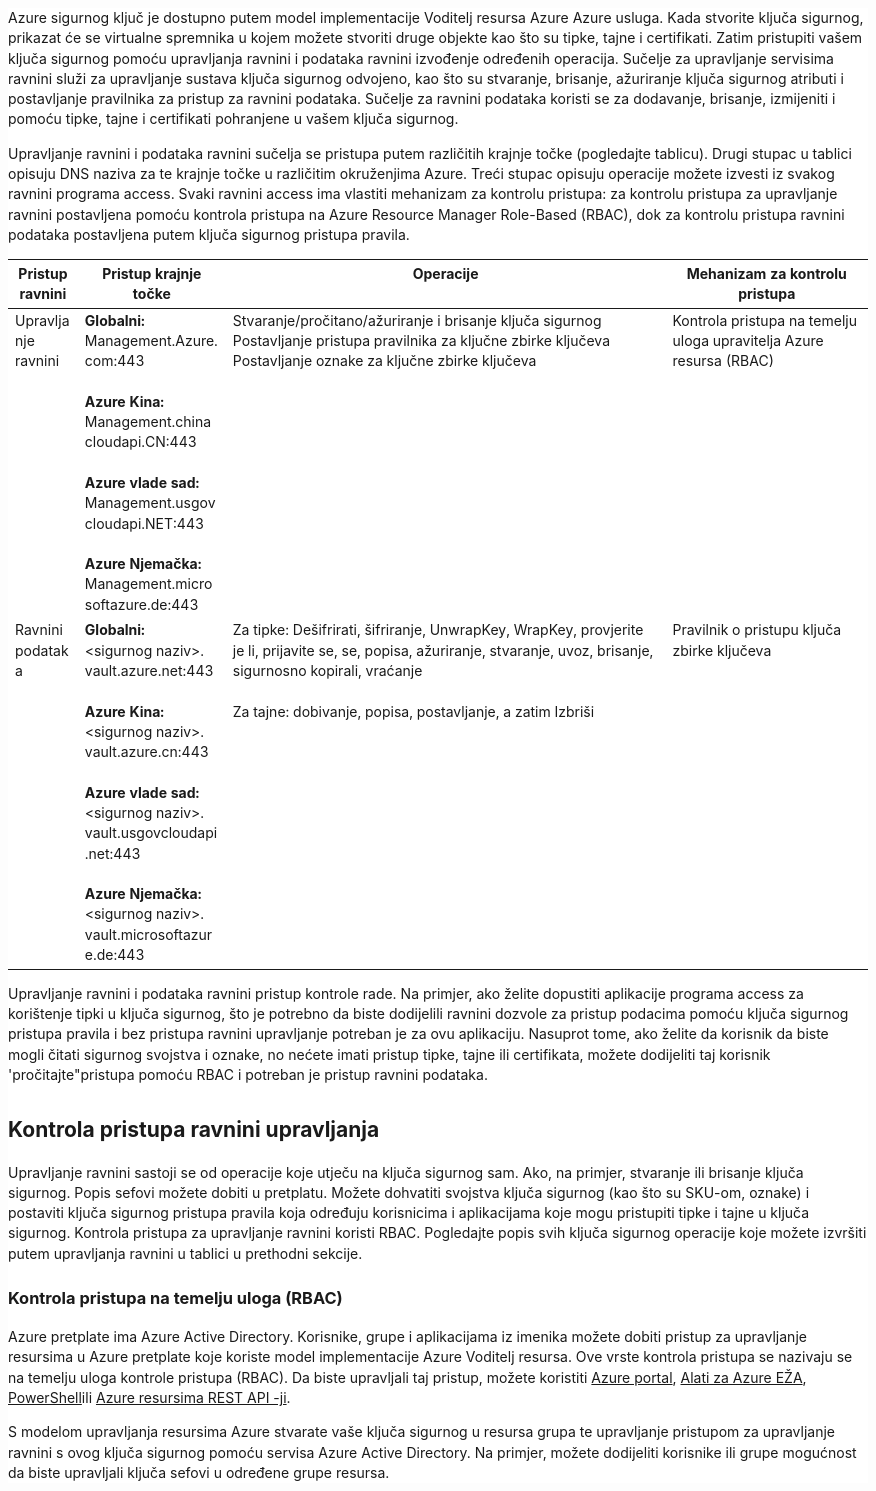 Azure sigurnog ključ je dostupno putem model implementacije Voditelj resursa Azure Azure usluga. Kada stvorite ključa sigurnog, prikazat će se virtualne spremnika u kojem možete stvoriti druge objekte kao što su tipke, tajne i certifikati. Zatim pristupiti vašem ključa sigurnog pomoću upravljanja ravnini i podataka ravnini izvođenje određenih operacija. Sučelje za upravljanje servisima ravnini služi za upravljanje sustava ključa sigurnog odvojeno, kao što su stvaranje, brisanje, ažuriranje ključa sigurnog atributi i postavljanje pravilnika za pristup za ravnini podataka. Sučelje za ravnini podataka koristi se za dodavanje, brisanje, izmijeniti i pomoću tipke, tajne i certifikati pohranjene u vašem ključa sigurnog.

Upravljanje ravnini i podataka ravnini sučelja se pristupa putem različitih krajnje točke (pogledajte tablicu). Drugi stupac u tablici opisuju DNS naziva za te krajnje točke u različitim okruženjima Azure. Treći stupac opisuju operacije možete izvesti iz svakog ravnini programa access. Svaki ravnini access ima vlastiti mehanizam za kontrolu pristupa: za kontrolu pristupa za upravljanje ravnini postavljena pomoću kontrola pristupa na Azure Resource Manager Role-Based (RBAC), dok za kontrolu pristupa ravnini podataka postavljena putem ključa sigurnog pristupa pravila.

| Pristup ravnini | Pristup krajnje točke | Operacije | Mehanizam za kontrolu pristupa|
|--------------|------------------|--------------------|--------|
| Upravljanje ravnini|**Globalni:**<br> Management.Azure.com:443<br><br> **Azure Kina:**<br> Management.chinacloudapi.CN:443<br><br> **Azure vlade sad:**<br> Management.usgovcloudapi.NET:443<br><br> **Azure Njemačka:**<br> Management.microsoftazure.de:443 | Stvaranje/pročitano/ažuriranje i brisanje ključa sigurnog <br> Postavljanje pristupa pravilnika za ključne zbirke ključeva<br>Postavljanje oznake za ključne zbirke ključeva | Kontrola pristupa na temelju uloga upravitelja Azure resursa (RBAC) |
| Ravnini podataka | **Globalni:**<br> &lt;sigurnog naziv&gt;. vault.azure.net:443<br><br> **Azure Kina:**<br> &lt;sigurnog naziv&gt;. vault.azure.cn:443<br><br> **Azure vlade sad:**<br> &lt;sigurnog naziv&gt;. vault.usgovcloudapi.net:443<br><br> **Azure Njemačka:**<br> &lt;sigurnog naziv&gt;. vault.microsoftazure.de:443 | Za tipke: Dešifrirati, šifriranje, UnwrapKey, WrapKey, provjerite je li, prijavite se, se, popisa, ažuriranje, stvaranje, uvoz, brisanje, sigurnosno kopirali, vraćanje<br><br> Za tajne: dobivanje, popisa, postavljanje, a zatim Izbriši | Pravilnik o pristupu ključa zbirke ključeva|

Upravljanje ravnini i podataka ravnini pristup kontrole rade. Na primjer, ako želite dopustiti aplikacije programa access za korištenje tipki u ključa sigurnog, što je potrebno da biste dodijelili ravnini dozvole za pristup podacima pomoću ključa sigurnog pristupa pravila i bez pristupa ravnini upravljanje potreban je za ovu aplikaciju. Nasuprot tome, ako želite da korisnik da biste mogli čitati sigurnog svojstva i oznake, no nećete imati pristup tipke, tajne ili certifikata, možete dodijeliti taj korisnik 'pročitajte"pristupa pomoću RBAC i potreban je pristup ravnini podataka.

## <a name="management-plane-access-control"></a>Kontrola pristupa ravnini upravljanja

Upravljanje ravnini sastoji se od operacije koje utječu na ključa sigurnog sam. Ako, na primjer, stvaranje ili brisanje ključa sigurnog. Popis sefovi možete dobiti u pretplatu. Možete dohvatiti svojstva ključa sigurnog (kao što su SKU-om, oznake) i postaviti ključa sigurnog pristupa pravila koja određuju korisnicima i aplikacijama koje mogu pristupiti tipke i tajne u ključa sigurnog. Kontrola pristupa za upravljanje ravnini koristi RBAC. Pogledajte popis svih ključa sigurnog operacije koje možete izvršiti putem upravljanja ravnini u tablici u prethodni sekcije. 

### <a name="role-based-access-control-rbac"></a>Kontrola pristupa na temelju uloga (RBAC)
Azure pretplate ima Azure Active Directory. Korisnike, grupe i aplikacijama iz imenika možete dobiti pristup za upravljanje resursima u Azure pretplate koje koriste model implementacije Azure Voditelj resursa. Ove vrste kontrola pristupa se nazivaju se na temelju uloga kontrole pristupa (RBAC). Da biste upravljali taj pristup, možete koristiti [Azure portal](https://portal.azure.com/), [Alati za Azure EŽA](../xplat-cli-install.md), [PowerShell](../powershell-install-configure.md)ili [Azure resursima REST API -ji](https://msdn.microsoft.com/library/azure/dn906885.aspx).

S modelom upravljanja resursima Azure stvarate vaše ključa sigurnog u resursa grupa te upravljanje pristupom za upravljanje ravnini s ovog ključa sigurnog pomoću servisa Azure Active Directory. Na primjer, možete dodijeliti korisnike ili grupe mogućnost da biste upravljali ključa sefovi u određene grupe resursa.
